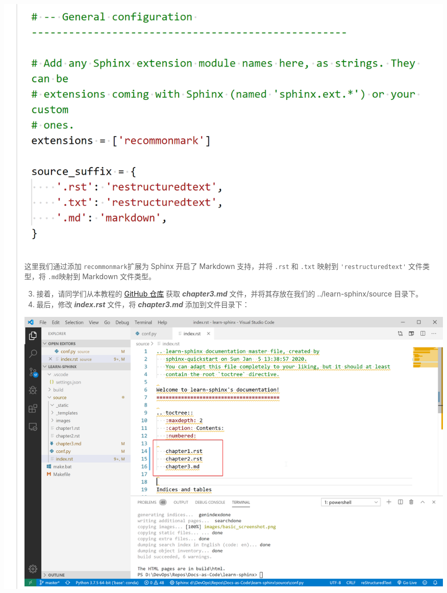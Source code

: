 > ![extensions_source_suffix](images/extensions-source_suffix.png) 
>
> 这里我们通过添加 `recommonmark`扩展为 Sphinx 开启了 Markdown 支持，并将 `.rst` 和 `.txt` 映射到 `'restructuredtext'` 文件类型，将 `.md`映射到 Markdown 文件类型。
>
> 3. 接着，请同学们从本教程的 [GitHub 仓库](https://github.com/DAC-Tutorial/DAC-Tutorial/tree/master/learn-sphinx/source) 获取 ***chapter3.md*** 文件，并将其存放在我们的 ../learn-sphinx/source 目录下。 
> 4. 最后，修改 ***index.rst*** 文件，将 ***chapter3.md*** 添加到文件目录下：
>
> ![reorganize-contents](images/reorganize-contents.png)
